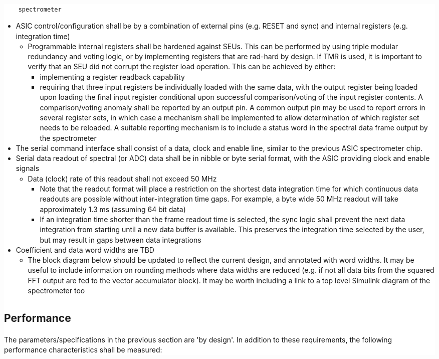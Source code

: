         spectrometer
  - ASIC control/configuration shall be by a combination of external
    pins (e.g. RESET and sync) and internal registers (e.g. integration
    time)
      - Programmable internal registers shall be hardened against SEUs.
        This can be performed by using triple modular redundancy and
        voting logic, or by implementing registers that are rad-hard by
        design. If TMR is used, it is important to verify that an SEU
        did not corrupt the register load operation. This can be
        achieved by either:
          - implementing a register readback capability
          - requiring that three input registers be individually loaded
            with the same data, with the output register being loaded
            upon loading the final input register conditional upon
            successful comparison/voting of the input register contents.
            A comparison/voting anomaly shall be reported by an output
            pin. A common output pin may be used to report errors in
            several register sets, in which case a mechanism shall be
            implemented to allow determination of which register set
            needs to be reloaded. A suitable reporting mechanism is to
            include a status word in the spectral data frame output by
            the spectrometer
  - The serial command interface shall consist of a data, clock and
    enable line, similar to the previous ASIC spectrometer chip.
  - Serial data readout of spectral (or ADC) data shall be in nibble or
    byte serial format, with the ASIC providing clock and enable signals
      - Data (clock) rate of this readout shall not exceed 50 MHz
          - Note that the readout format will place a restriction on the
            shortest data integration time for which continuous data
            readouts are possible without inter-integration time gaps.
            For example, a byte wide 50 MHz readout will take
            approximately 1.3 ms (assuming 64 bit data)
          - If an integration time shorter than the frame readout time
            is selected, the sync logic shall prevent the next data
            integration from starting until a new data buffer is
            available. This preserves the integration time selected by
            the user, but may result in gaps between data integrations
  - Coefficient and data word widths are TBD
      - The block diagram below should be updated to reflect the current
        design, and annotated with word widths. It may be useful to
        include information on rounding methods where data widths are
        reduced (e.g. if not all data bits from the squared FFT output
        are fed to the vector accumulator block). It may be worth
        including a link to a top level Simulink diagram of the
        spectrometer too

## Performance

The parameters/specifications in the previous section are 'by design'.
In addition to these requirements, the following performance
characteristics shall be measured:
